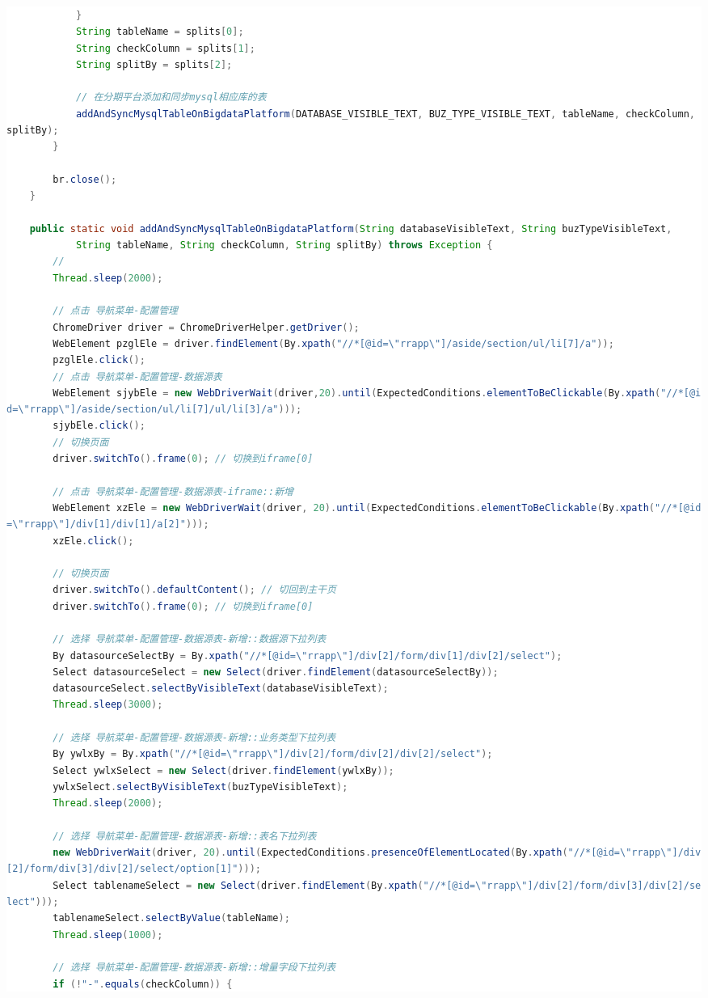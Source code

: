 ``` java
            }
            String tableName = splits[0];
            String checkColumn = splits[1];
            String splitBy = splits[2];

            // 在分期平台添加和同步mysql相应库的表
            addAndSyncMysqlTableOnBigdataPlatform(DATABASE_VISIBLE_TEXT, BUZ_TYPE_VISIBLE_TEXT, tableName, checkColumn, splitBy);
        }
        
        br.close();
    }
    
    public static void addAndSyncMysqlTableOnBigdataPlatform(String databaseVisibleText, String buzTypeVisibleText, 
            String tableName, String checkColumn, String splitBy) throws Exception {
        //
        Thread.sleep(2000);

        // 点击 导航菜单-配置管理
        ChromeDriver driver = ChromeDriverHelper.getDriver();
        WebElement pzglEle = driver.findElement(By.xpath("//*[@id=\"rrapp\"]/aside/section/ul/li[7]/a"));
        pzglEle.click();
        // 点击 导航菜单-配置管理-数据源表
        WebElement sjybEle = new WebDriverWait(driver,20).until(ExpectedConditions.elementToBeClickable(By.xpath("//*[@id=\"rrapp\"]/aside/section/ul/li[7]/ul/li[3]/a")));
        sjybEle.click();
        // 切换页面
        driver.switchTo().frame(0); // 切换到iframe[0]
        
        // 点击 导航菜单-配置管理-数据源表-iframe::新增 
        WebElement xzEle = new WebDriverWait(driver, 20).until(ExpectedConditions.elementToBeClickable(By.xpath("//*[@id=\"rrapp\"]/div[1]/div[1]/a[2]")));
        xzEle.click();
        
        // 切换页面
        driver.switchTo().defaultContent(); // 切回到主干页
        driver.switchTo().frame(0); // 切换到iframe[0]
        
        // 选择 导航菜单-配置管理-数据源表-新增::数据源下拉列表
        By datasourceSelectBy = By.xpath("//*[@id=\"rrapp\"]/div[2]/form/div[1]/div[2]/select");
        Select datasourceSelect = new Select(driver.findElement(datasourceSelectBy));
        datasourceSelect.selectByVisibleText(databaseVisibleText);
        Thread.sleep(3000);
        
        // 选择 导航菜单-配置管理-数据源表-新增::业务类型下拉列表
        By ywlxBy = By.xpath("//*[@id=\"rrapp\"]/div[2]/form/div[2]/div[2]/select");
        Select ywlxSelect = new Select(driver.findElement(ywlxBy));
        ywlxSelect.selectByVisibleText(buzTypeVisibleText);
        Thread.sleep(2000);
        
        // 选择 导航菜单-配置管理-数据源表-新增::表名下拉列表
        new WebDriverWait(driver, 20).until(ExpectedConditions.presenceOfElementLocated(By.xpath("//*[@id=\"rrapp\"]/div[2]/form/div[3]/div[2]/select/option[1]")));
        Select tablenameSelect = new Select(driver.findElement(By.xpath("//*[@id=\"rrapp\"]/div[2]/form/div[3]/div[2]/select")));
        tablenameSelect.selectByValue(tableName);
        Thread.sleep(1000);
        
        // 选择 导航菜单-配置管理-数据源表-新增::增量字段下拉列表
        if (!"-".equals(checkColumn)) {
```